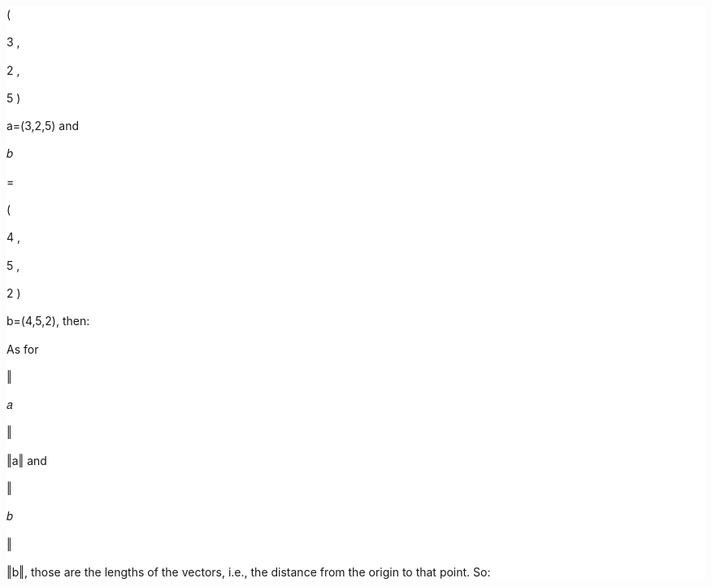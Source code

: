 (


3
,


2
,


5
)


a=(3,2,5) and 


𝑏


=


(


4
,


5
,


2
)


b=(4,5,2), then:



As for 


‖


𝑎


‖


‖a‖ and 


‖


𝑏


‖


‖b‖, those are the lengths of the vectors, i.e., the distance from the origin to that point. So:

